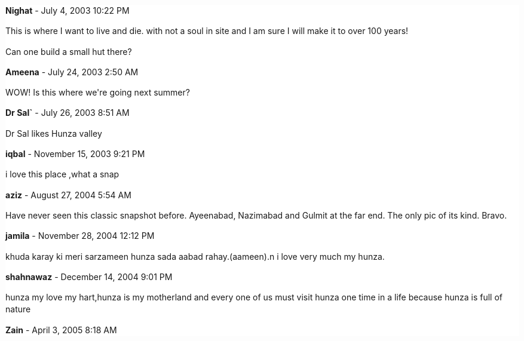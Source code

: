 <div id="comment">

**Nighat** - July  4, 2003 10:22 PM

This is where I want to live and die. with not a soul in site and I am sure I will make it to over 100 years!

Can one build a small hut there?

</div>

<div id="comment">

**Ameena** - July 24, 2003  2:50 AM

WOW! Is this where we're going next summer?

</div>

<div id="comment">

**Dr Sal`** - July 26, 2003  8:51 AM

Dr Sal likes Hunza valley

</div>

<div id="comment">

**iqbal** - November 15, 2003  9:21 PM

i love this place ,what a snap

</div>

<div id="comment">

**aziz** - August 27, 2004  5:54 AM

Have never seen this classic snapshot before. Ayeenabad, Nazimabad and Gulmit at the far end. The only pic of its kind. Bravo.

</div>

<div id="comment">

**jamila** - November 28, 2004 12:12 PM

khuda karay ki meri sarzameen hunza sada aabad rahay.(aameen).n i love very much my hunza.

</div>

<div id="comment">

**shahnawaz** - December 14, 2004  9:01 PM

hunza my love my hart,hunza is my motherland and every one of us must visit hunza one time in a life because hunza is full of nature

</div>

<div id="comment">

**Zain** - April  3, 2005  8:18 AM
